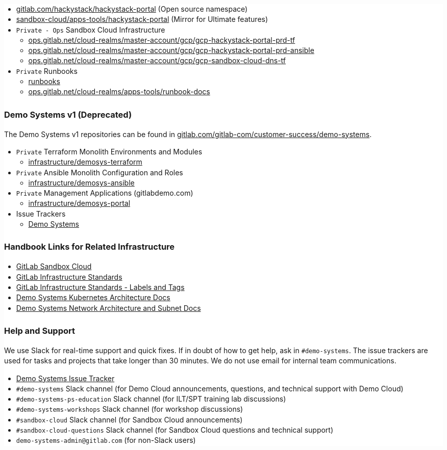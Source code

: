   - [gitlab.com/hackystack/hackystack-portal](https://gitlab.com/hackystack/hackystack-portal) (Open source namespace)
  - [sandbox-cloud/apps-tools/hackystack-portal](https://gitlab.com/gitlab-com/demo-systems/sandbox-cloud/apps-tools/hackystack-portal) (Mirror for Ultimate features)
- `Private - Ops` Sandbox Cloud Infrastructure
  - [ops.gitlab.net/cloud-realms/master-account/gcp/gcp-hackystack-portal-prd-tf](https://ops.gitlab.net/cloud-realms/master-account/gcp/gcp-hackystack-portal-prd-tf)
  - [ops.gitlab.net/cloud-realms/master-account/gcp/gcp-hackystack-portal-prd-ansible](https://ops.gitlab.net/cloud-realms/master-account/gcp/gcp-hackystack-portal-prd-ansible)
  - [ops.gitlab.net/cloud-realms/master-account/gcp/gcp-sandbox-cloud-dns-tf](https://ops.gitlab.net/cloud-realms/master-account/gcp/gcp-sandbox-cloud-dns-tf)
- `Private` Runbooks
  - [runbooks](https://gitlab.com/gitlab-com/demo-systems/runbooks)
  - [ops.gitlab.net/cloud-realms/apps-tools/runbook-docs](https://ops.gitlab.net/cloud-realms/apps-tools/runbook-docs)

### Demo Systems v1 (Deprecated)

The Demo Systems v1 repositories can be found in [gitlab.com/gitlab-com/customer-success/demo-systems](https://gitlab.com/gitlab-com/customer-success/demo-systems).

- `Private` Terraform Monolith Environments and Modules
  - [infrastructure/demosys-terraform](https://gitlab.com/gitlab-com/customer-success/demo-systems/infrastructure/demosys-terraform)
- `Private` Ansible Monolith Configuration and Roles
  - [infrastructure/demosys-ansible](https://gitlab.com/gitlab-com/customer-success/demo-systems/infrastructure/demosys-ansible)
- `Private` Management Applications (gitlabdemo.com)
  - [infrastructure/demosys-portal](https://gitlab.com/gitlab-com/customer-success/demo-systems/infrastructure/demosys-portal)
- Issue Trackers
  - [Demo Systems](https://gitlab.com/gitlab-com/demo-systems/issue-tracker)

### Handbook Links for Related Infrastructure

- [GitLab Sandbox Cloud](/handbook/company/infrastructure-standards/realms/sandbox/)
- [GitLab Infrastructure Standards](/handbook/company/infrastructure-standards/)
- [GitLab Infrastructure Standards - Labels and Tags](/handbook/company/infrastructure-standards/labels-tags/)
- [Demo Systems Kubernetes Architecture Docs](/handbook/customer-success/demo-systems/infrastructure/kubernetes/)
- [Demo Systems Network Architecture and Subnet Docs](/handbook/customer-success/demo-systems/infrastructure/networking/)

### Help and Support

We use Slack for real-time support and quick fixes. If in doubt of how to get help, ask in `#demo-systems`. The issue trackers are used for tasks and projects that take longer than 30 minutes. We do not use email for internal team communications.

- [Demo Systems Issue Tracker](https://gitlab.com/gitlab-com/demo-systems/issue-tracker/-/issues)
- `#demo-systems` Slack channel (for Demo Cloud announcements, questions, and technical support with Demo Cloud)
- `#demo-systems-ps-education` Slack channel (for ILT/SPT training lab discussions)
- `#demo-systems-workshops` Slack channel (for workshop discussions)
- `#sandbox-cloud` Slack channel (for Sandbox Cloud announcements)
- `#sandbox-cloud-questions` Slack channel (for Sandbox Cloud questions and technical support)
- `demo-systems-admin@gitlab.com` (for non-Slack users)
